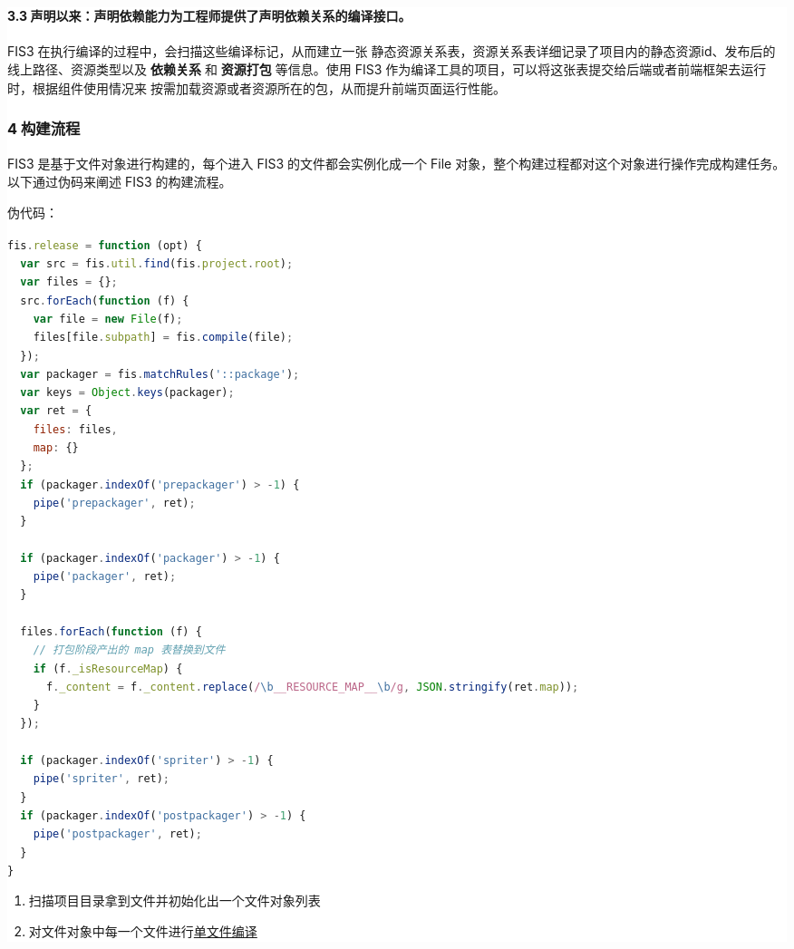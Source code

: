 #### 3.3 声明以来：声明依赖能力为工程师提供了声明依赖关系的编译接口。

FIS3 在执行编译的过程中，会扫描这些编译标记，从而建立一张 静态资源关系表，资源关系表详细记录了项目内的静态资源id、发布后的线上路径、资源类型以及 **依赖关系** 和 **资源打包** 等信息。使用 FIS3 作为编译工具的项目，可以将这张表提交给后端或者前端框架去运行时，根据组件使用情况来 按需加载资源或者资源所在的包，从而提升前端页面运行性能。

### 4 构建流程

FIS3 是基于文件对象进行构建的，每个进入 FIS3 的文件都会实例化成一个 File 对象，整个构建过程都对这个对象进行操作完成构建任务。以下通过伪码来阐述 FIS3 的构建流程。

伪代码：

```javascript
fis.release = function (opt) {
  var src = fis.util.find(fis.project.root);
  var files = {};
  src.forEach(function (f) {
    var file = new File(f);
    files[file.subpath] = fis.compile(file);
  });
  var packager = fis.matchRules('::package');
  var keys = Object.keys(packager);
  var ret = {
    files: files,
    map: {}
  };
  if (packager.indexOf('prepackager') > -1) {
    pipe('prepackager', ret);
  }

  if (packager.indexOf('packager') > -1) {
    pipe('packager', ret);
  }

  files.forEach(function (f) {
    // 打包阶段产出的 map 表替换到文件
    if (f._isResourceMap) {
      f._content = f._content.replace(/\b__RESOURCE_MAP__\b/g, JSON.stringify(ret.map));
    }
  });

  if (packager.indexOf('spriter') > -1) {
    pipe('spriter', ret);
  }
  if (packager.indexOf('postpackager') > -1) {
    pipe('postpackager', ret);
  }
}

```

1. 扫描项目目录拿到文件并初始化出一个文件对象列表

2. 对文件对象中每一个文件进行[单文件编译](http://fis.baidu.com/fis3/docs/build.html#%E5%8D%95%E6%96%87%E4%BB%B6%E7%BC%96%E8%AF%91%E6%B5%81%E7%A8%8B)
